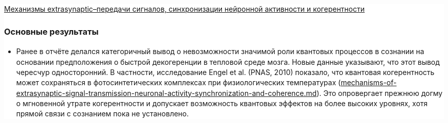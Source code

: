 [Механизмы extrasynaptic–передачи сигналов, синхронизации нейронной активности и когерентности](https://github.com/commeta/consciousness/blob/main/mechanisms-of-extrasynaptic-signal-transmission-neuronal-activity-synchronization-and-coherence.md)


### Основные результаты 
- Ранее в отчёте делался категоричный вывод о невозможности значимой роли квантовых процессов в сознании на основании предположения о быстрой декогеренции в тепловой среде мозга. Новые данные указывают, что этот вывод чересчур односторонний. В частности, исследование Engel et al. (PNAS, 2010) показало, что квантовая когерентность может сохраняться в фотосинтетических комплексах при физиологических температурах ([mechanisms-of-extrasynaptic-signal-transmission-neuronal-activity-synchronization-and-coherence.md](https://github.com/commeta/consciousness/blob/main/mechanisms-of-extrasynaptic-signal-transmission-neuronal-activity-synchronization-and-coherence.md#:~:text=%D0%98%D1%81%D1%81%D0%BB%D0%B5%D0%B4%D0%BE%D0%B2%D0%B0%D0%BD%D0%B8%D0%B5%20%C2%ABLong,%D0%BF%D1%80%D0%B5%D0%B6%D0%BD%D1%8E%D1%8E%20%D0%B4%D0%BE%D0%B3%D0%BC%D1%83%20%D0%BE%20%D0%B1%D1%8B%D1%81%D1%82%D1%80%D0%BE%D0%B9%20%D0%B4%D0%B5%D0%BA%D0%BE%D0%B3%D0%B5%D1%80%D0%B5%D0%BD%D1%86%D0%B8%D0%B8)). Это опровергает прежнюю догму о мгновенной утрате когерентности и допускает возможность квантовых эффектов на более высоких уровнях, хотя прямой связи с сознанием пока не установлено.  
